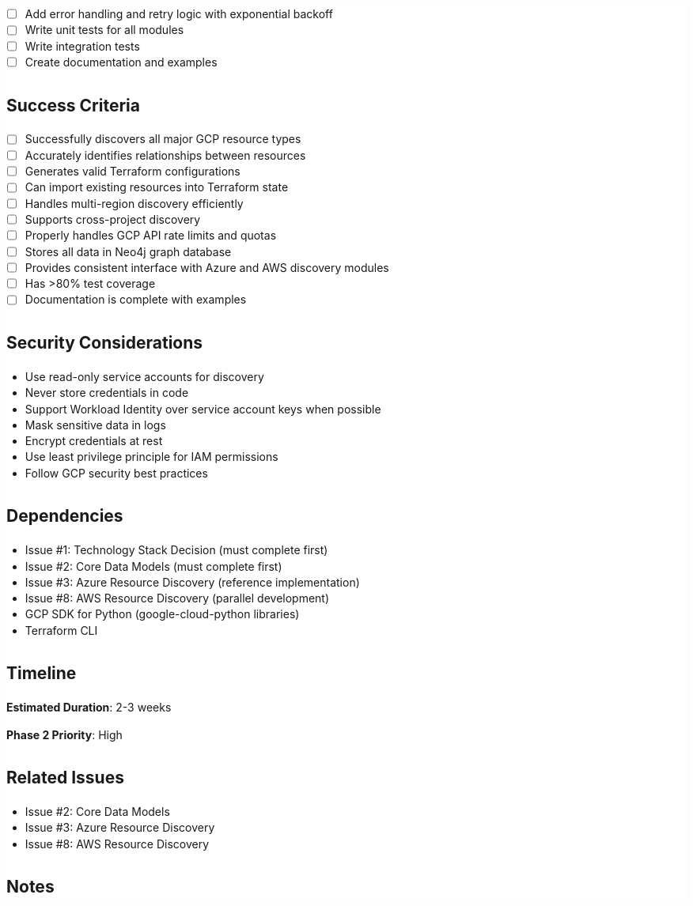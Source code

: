 - [ ] Add error handling and retry logic with exponential backoff
- [ ] Write unit tests for all modules
- [ ] Write integration tests
- [ ] Create documentation and examples

## Success Criteria

- [ ] Successfully discovers all major GCP resource types
- [ ] Accurately identifies relationships between resources
- [ ] Generates valid Terraform configurations
- [ ] Can import existing resources into Terraform state
- [ ] Handles multi-region discovery efficiently
- [ ] Supports cross-project discovery
- [ ] Properly handles GCP API rate limits and quotas
- [ ] Stores all data in Neo4j graph database
- [ ] Provides consistent interface with Azure and AWS discovery modules
- [ ] Has >80% test coverage
- [ ] Documentation is complete with examples

## Security Considerations

- Use read-only service accounts for discovery
- Never store credentials in code
- Support Workload Identity over service account keys when possible
- Mask sensitive data in logs
- Encrypt credentials at rest
- Use least privilege principle for IAM permissions
- Follow GCP security best practices

## Dependencies

- Issue #1: Technology Stack Decision (must complete first)
- Issue #2: Core Data Models (must complete first)
- Issue #3: Azure Resource Discovery (reference implementation)
- Issue #8: AWS Resource Discovery (parallel development)
- GCP SDK for Python (google-cloud-python libraries)
- Terraform CLI

## Timeline

**Estimated Duration**: 2-3 weeks

**Phase 2 Priority**: High

## Related Issues

- Issue #2: Core Data Models
- Issue #3: Azure Resource Discovery
- Issue #8: AWS Resource Discovery

## Notes

